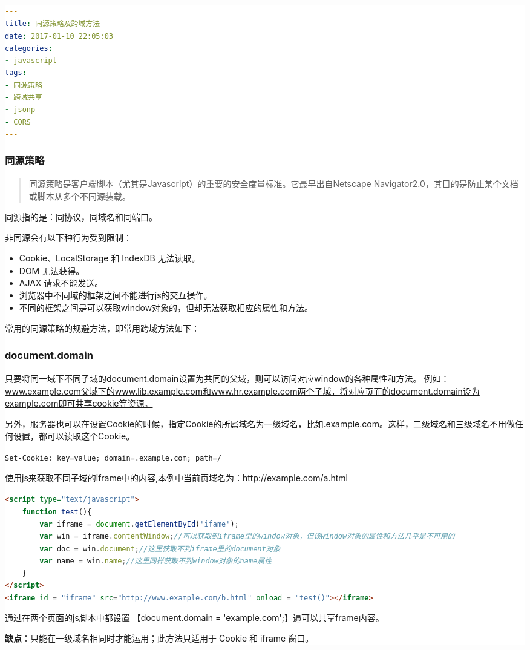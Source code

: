 ```yaml
---
title: 同源策略及跨域方法
date: 2017-01-10 22:05:03
categories:
- javascript
tags: 
- 同源策略 
- 跨域共享
- jsonp
- CORS
---
```

### 同源策略

> 同源策略是客户端脚本（尤其是Javascript）的重要的安全度量标准。它最早出自Netscape Navigator2.0，其目的是防止某个文档或脚本从多个不同源装载。

同源指的是：同协议，同域名和同端口。

非同源会有以下种行为受到限制：
-  Cookie、LocalStorage 和 IndexDB 无法读取。
-   DOM 无法获得。
-  AJAX 请求不能发送。
-  浏览器中不同域的框架之间不能进行js的交互操作。
-  不同的框架之间是可以获取window对象的，但却无法获取相应的属性和方法。

常用的同源策略的规避方法，即常用跨域方法如下：

### document.domain
只要将同一域下不同子域的document.domain设置为共同的父域，则可以访问对应window的各种属性和方法。
例如：www.example.com父域下的www.lib.example.com和www.hr.example.com两个子域，将对应页面的document.domain设为example.com即可共享cookie等资源。

另外，服务器也可以在设置Cookie的时候，指定Cookie的所属域名为一级域名，比如.example.com。这样，二级域名和三级域名不用做任何设置，都可以读取这个Cookie。
``` http
Set-Cookie: key=value; domain=.example.com; path=/
```

使用js来获取不同子域的iframe中的内容,本例中当前页域名为：http://example.com/a.html 

``` html
<script type="text/javascript">
    function test(){
        var iframe = document.getElementById('ifame');
        var win = iframe.contentWindow;//可以获取到iframe里的window对象，但该window对象的属性和方法几乎是不可用的
        var doc = win.document;//这里获取不到iframe里的document对象
        var name = win.name;//这里同样获取不到window对象的name属性
    }
</script>
<iframe id = "iframe" src="http://www.example.com/b.html" onload = "test()"></iframe>
```

通过在两个页面的js脚本中都设置 【document.domain = 'example.com';】遍可以共享frame内容。

**缺点**：只能在一级域名相同时才能运用；此方法只适用于 Cookie 和 iframe 窗口。
